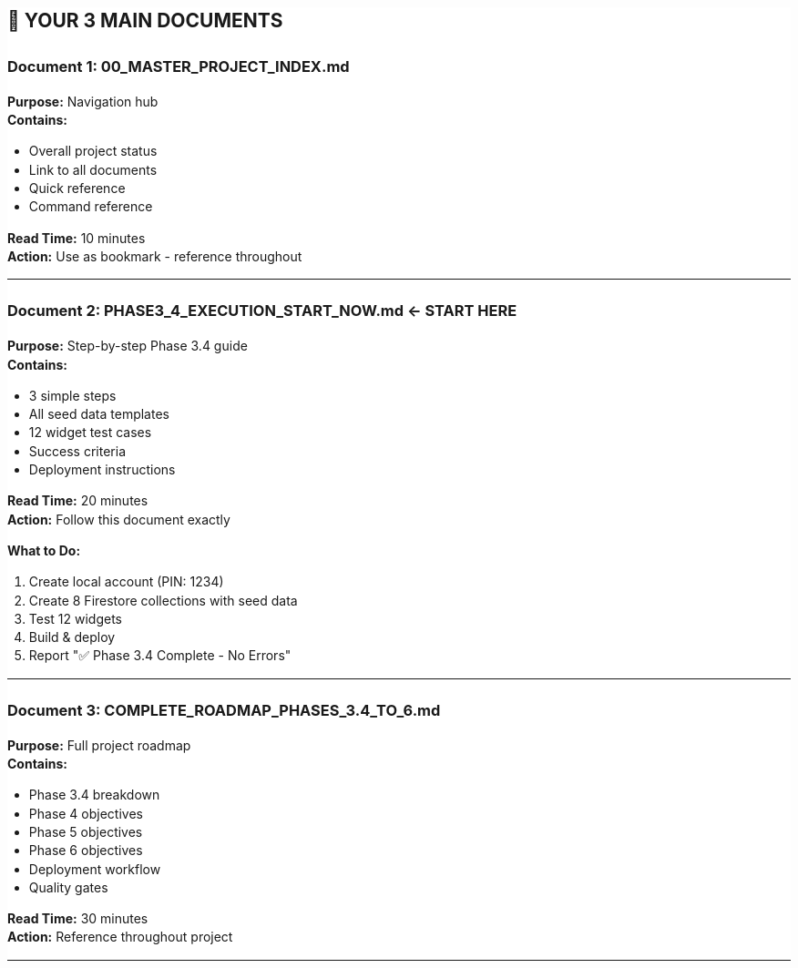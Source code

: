 
## 📖 YOUR 3 MAIN DOCUMENTS

### Document 1: 00_MASTER_PROJECT_INDEX.md
**Purpose:** Navigation hub  
**Contains:**
- Overall project status
- Link to all documents
- Quick reference
- Command reference

**Read Time:** 10 minutes  
**Action:** Use as bookmark - reference throughout

---

### Document 2: PHASE3_4_EXECUTION_START_NOW.md ← START HERE
**Purpose:** Step-by-step Phase 3.4 guide  
**Contains:**
- 3 simple steps
- All seed data templates
- 12 widget test cases
- Success criteria
- Deployment instructions

**Read Time:** 20 minutes  
**Action:** Follow this document exactly

**What to Do:**
1. Create local account (PIN: 1234)
2. Create 8 Firestore collections with seed data
3. Test 12 widgets
4. Build & deploy
5. Report "✅ Phase 3.4 Complete - No Errors"

---

### Document 3: COMPLETE_ROADMAP_PHASES_3.4_TO_6.md
**Purpose:** Full project roadmap  
**Contains:**
- Phase 3.4 breakdown
- Phase 4 objectives
- Phase 5 objectives
- Phase 6 objectives
- Deployment workflow
- Quality gates

**Read Time:** 30 minutes  
**Action:** Reference throughout project

---
